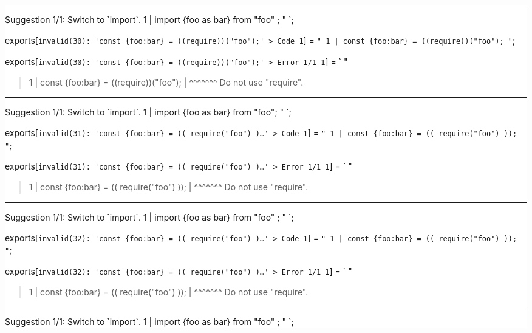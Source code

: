 --------------------------------------------------------------------------------
Suggestion 1/1: Switch to \`import\`.
  1 | import {foo as bar} from  "foo" ;
"
`;

exports[`invalid(30): 'const {foo:bar} = ((require))("foo");' > Code 1`] = `
"
  1 | const {foo:bar} = ((require))("foo");
"
`;

exports[`invalid(30): 'const {foo:bar} = ((require))("foo");' > Error 1/1 1`] = `
"
> 1 | const {foo:bar} = ((require))("foo");
    |                     ^^^^^^^ Do not use "require".

--------------------------------------------------------------------------------
Suggestion 1/1: Switch to \`import\`.
  1 | import {foo as bar} from "foo";
"
`;

exports[`invalid(31): 'const {foo:bar} = (( require("foo") )…' > Code 1`] = `
"
  1 | const {foo:bar} = (( require("foo") ));
"
`;

exports[`invalid(31): 'const {foo:bar} = (( require("foo") )…' > Error 1/1 1`] = `
"
> 1 | const {foo:bar} = (( require("foo") ));
    |                      ^^^^^^^ Do not use "require".

--------------------------------------------------------------------------------
Suggestion 1/1: Switch to \`import\`.
  1 | import {foo as bar} from  "foo" ;
"
`;

exports[`invalid(32): 'const {foo:bar} = (( require("foo") )…' > Code 1`] = `
"
  1 | const {foo:bar} = (( require("foo") ));
"
`;

exports[`invalid(32): 'const {foo:bar} = (( require("foo") )…' > Error 1/1 1`] = `
"
> 1 | const {foo:bar} = (( require("foo") ));
    |                      ^^^^^^^ Do not use "require".

--------------------------------------------------------------------------------
Suggestion 1/1: Switch to \`import\`.
  1 | import {foo as bar} from  "foo" ;
"
`;
